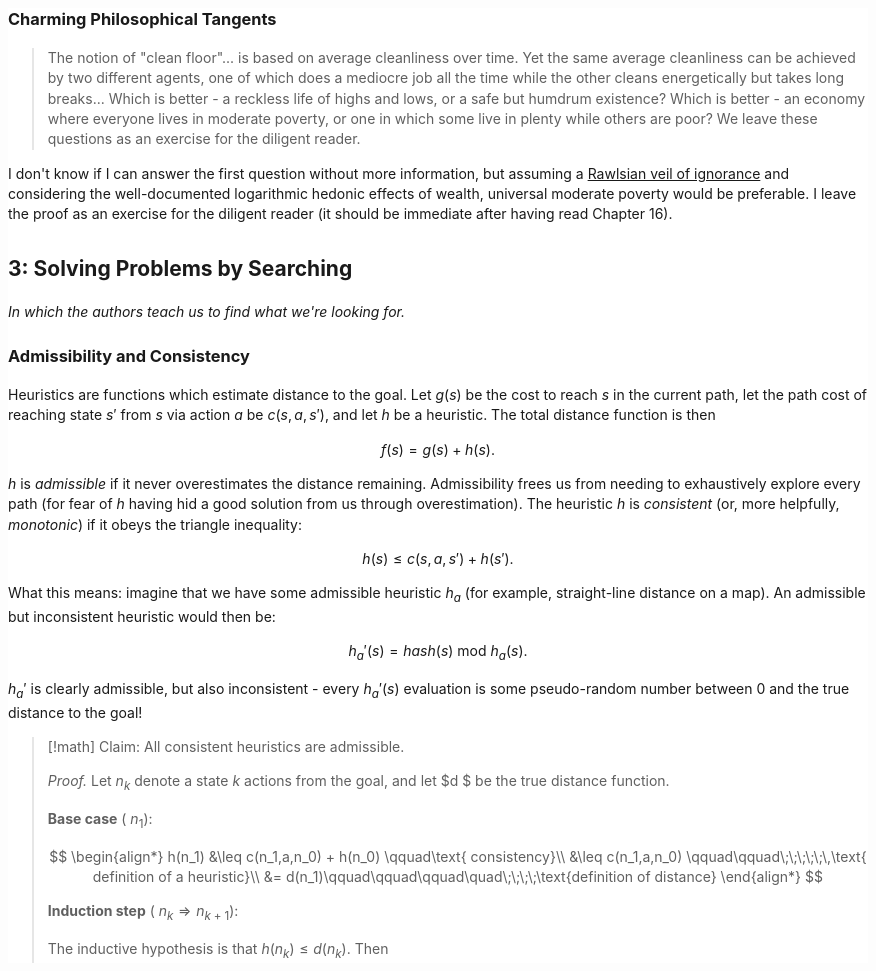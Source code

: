 ### Charming Philosophical Tangents

> The notion of "clean floor"... is based on average cleanliness over time. Yet the same average cleanliness can be achieved by two different agents, one of which does a mediocre job all the time while the other cleans energetically but takes long breaks... Which is better - a reckless life of highs and lows, or a safe but humdrum existence? Which is better - an economy where everyone lives in moderate poverty, or one in which some live in plenty while others are poor? We leave these questions as an exercise for the diligent reader.

I don't know if I can answer the first question without more information, but assuming a [Rawlsian veil of ignorance](https://en.wikipedia.org/wiki/Veil_of_ignorance) and considering the well-documented logarithmic hedonic effects of wealth, universal moderate poverty would be preferable. I leave the proof as an exercise for the diligent reader (it should be immediate after having read Chapter 16).

## 3: Solving Problems by Searching

_In which the authors teach us to find what we're looking for._

### Admissibility and Consistency

Heuristics are functions which estimate distance to the goal. Let $g(s)$ be the cost to reach $s$ in the current path, let the path cost of reaching state $s'$ from $s$ via action $a$ be $c(s,a,s')$, and let $h$ be a heuristic. The total distance function is then

$$
f(s)=g(s)+h(s).
$$

$h$ is _admissible_ if it never overestimates the distance remaining. Admissibility frees us from needing to exhaustively explore every path (for fear of $h$ having hid a good solution from us through overestimation). The heuristic $h$ is _consistent_ (or, more helpfully, _monotonic_) if it obeys the triangle inequality:

$$
h(s) \leq c(s,a,s')+h(s').
$$

What this means: imagine that we have some admissible heuristic $h_a$ (for example, straight-line distance on a map). An admissible but inconsistent heuristic would then be:

$$
h_a'(s) = \textit{hash}(s) \text{ mod } h_a(s).
$$

$h_a'$ is clearly admissible, but also inconsistent - every $h_a'(s)$ evaluation is some pseudo-random number between 0 and the true distance to the goal!

> [!math] Claim: All consistent heuristics are admissible.
>
> _Proof._ Let $n_k$ denote a state $k$ actions from the goal, and let $d $ be the true distance function.
>
> **Base case** ( $n_1$):
>
> $$
> \begin{align*}
> h(n_1) &\leq c(n_1,a,n_0) + h(n_0) \qquad\text{ consistency}\\
> &\leq c(n_1,a,n_0) \qquad\qquad\;\;\;\;\;\,\text{ definition of a heuristic}\\
> &= d(n_1)\qquad\qquad\qquad\quad\;\;\;\;\text{definition of distance}
> \end{align*}
> $$
>
> **Induction step** ( $n_k \Rightarrow n_{k+1}$):
>
> The inductive hypothesis is that $h(n_{k}) \leq d(n_k)$. Then
>

[^1]: From personal experience, I don't recommend using this technique liberally; it's already hard enough to correct our epistemologies.
[^2]: Disclaimer: even setting aside the need for a hypercomputer, AIXI has issues (such as not being [naturalized](http://lesswrong.com/lw/jd9/building_phenomenological_bridges/)). This isn't the droid you're looking for.
[^3]: Assume utility scales linearly with money for simplicity; for similar reasons, I'm blending evidence and state variables. Shame on me!
[^4]: [Artificial Addition](https://www.lesswrong.com/posts/YhgjmCxcQXixStWMC/artificial-addition) talks about this confusion avoidance.
[^5]: Wording credited to `Diffractor`.